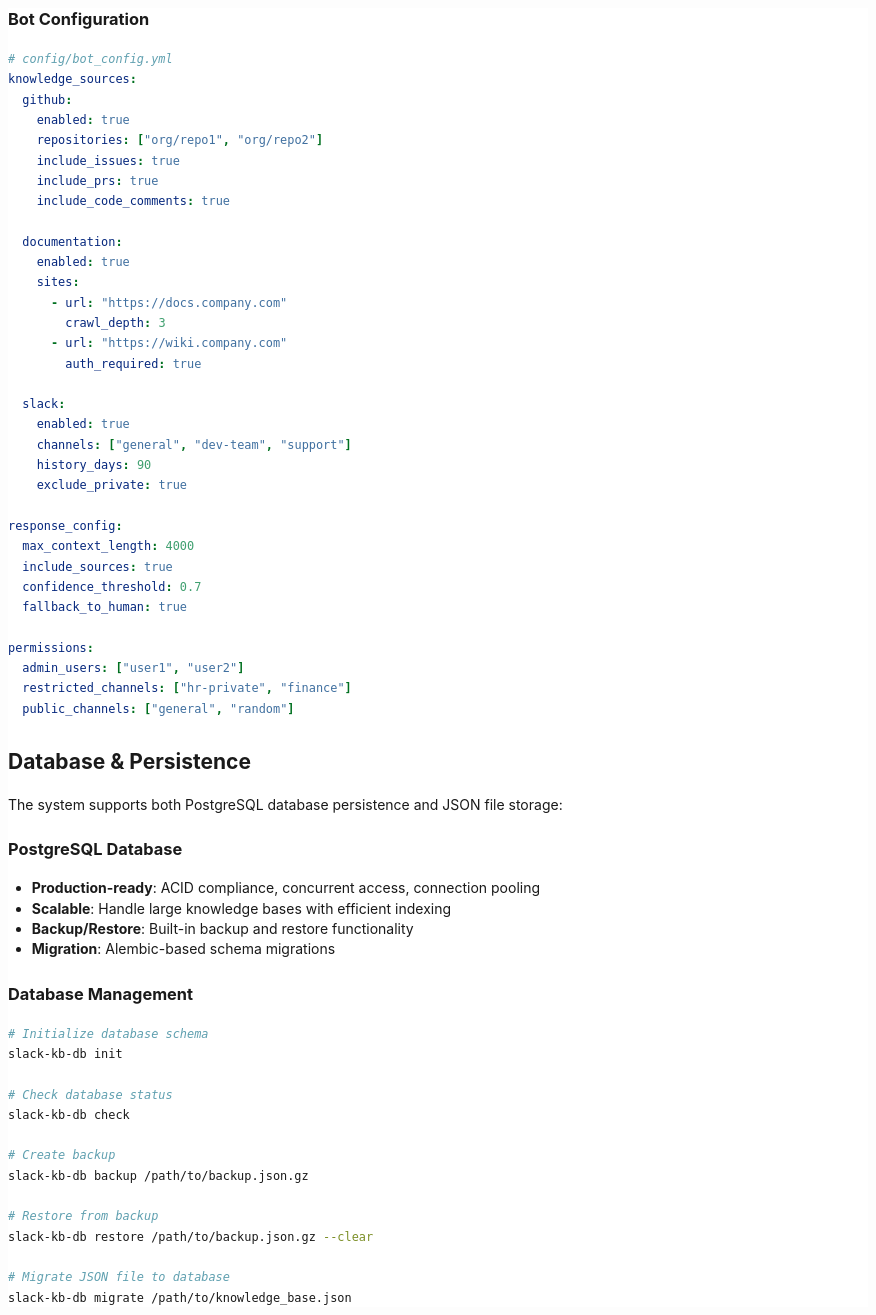 ### Bot Configuration
```yaml
# config/bot_config.yml
knowledge_sources:
  github:
    enabled: true
    repositories: ["org/repo1", "org/repo2"]
    include_issues: true
    include_prs: true
    include_code_comments: true
  
  documentation:
    enabled: true
    sites:
      - url: "https://docs.company.com"
        crawl_depth: 3
      - url: "https://wiki.company.com"
        auth_required: true
  
  slack:
    enabled: true
    channels: ["general", "dev-team", "support"]
    history_days: 90
    exclude_private: true

response_config:
  max_context_length: 4000
  include_sources: true
  confidence_threshold: 0.7
  fallback_to_human: true

permissions:
  admin_users: ["user1", "user2"]
  restricted_channels: ["hr-private", "finance"]
  public_channels: ["general", "random"]
```

## Database & Persistence

The system supports both PostgreSQL database persistence and JSON file storage:

### PostgreSQL Database
- **Production-ready**: ACID compliance, concurrent access, connection pooling
- **Scalable**: Handle large knowledge bases with efficient indexing
- **Backup/Restore**: Built-in backup and restore functionality
- **Migration**: Alembic-based schema migrations

### Database Management
```bash
# Initialize database schema
slack-kb-db init

# Check database status
slack-kb-db check

# Create backup
slack-kb-db backup /path/to/backup.json.gz

# Restore from backup
slack-kb-db restore /path/to/backup.json.gz --clear

# Migrate JSON file to database
slack-kb-db migrate /path/to/knowledge_base.json
```